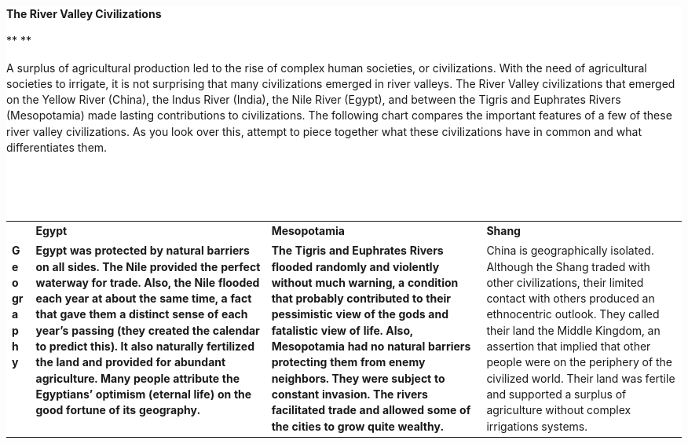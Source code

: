 
**The River Valley Civilizations**

** **

A surplus of agricultural production led to the rise of complex human societies, or civilizations. With the need of agricultural societies to irrigate, it is not surprising that many civilizations emerged in river valleys. The River Valley civilizations that emerged on the Yellow River (China), the Indus River (India), the Nile River (Egypt), and between the Tigris and Euphrates Rivers (Mesopotamia) made lasting contributions to civilizations. The following chart compares the important features of a few of these river valley civilizations. <span class="underline">As you look over this, attempt to piece together what these civilizations have in common and what differentiates them</span>.

 

 

|                           |                                                                                                                                                                                                                                                                                                                                                                                                                                                                 |                                                                                                                                                                                                                                                                                                                                                                                                                                               |                                                                                                                                                                                                                                                                                                                                                                                                   |
| ------------------------- | --------------------------------------------------------------------------------------------------------------------------------------------------------------------------------------------------------------------------------------------------------------------------------------------------------------------------------------------------------------------------------------------------------------------------------------------------------------- | --------------------------------------------------------------------------------------------------------------------------------------------------------------------------------------------------------------------------------------------------------------------------------------------------------------------------------------------------------------------------------------------------------------------------------------------- | ------------------------------------------------------------------------------------------------------------------------------------------------------------------------------------------------------------------------------------------------------------------------------------------------------------------------------------------------------------------------------------------------- |
|                           | **Egypt**                                                                                                                                                                                                                                                                                                                                                                                                                                                       | **Mesopotamia**                                                                                                                                                                                                                                                                                                                                                                                                                               | **Shang**                                                                                                                                                                                                                                                                                                                                                                                         |
| **Geography**             | **Egypt was protected by natural barriers on all sides. The Nile provided the perfect waterway for trade. Also, the Nile flooded each year at about the same time, a fact that gave them a distinct sense of each year’s passing (they created the calendar to predict this). It also naturally fertilized the land and provided for abundant agriculture. Many people attribute the Egyptians’ optimism (eternal life) on the good fortune of its geography.** | **The Tigris and Euphrates Rivers flooded randomly and violently without much warning, a condition that probably contributed to their pessimistic view of the gods and fatalistic view of life. Also, Mesopotamia had no natural barriers protecting them from enemy neighbors. They were subject to constant invasion. The rivers facilitated trade and allowed some of the cities to grow quite wealthy.**                                  | China is geographically isolated. Although the Shang traded with other civilizations, their limited contact with others produced an ethnocentric outlook. They called their land the Middle Kingdom, an assertion that implied that other people were on the periphery of the civilized world. Their land was fertile and supported a surplus of agriculture without complex irrigations systems. |